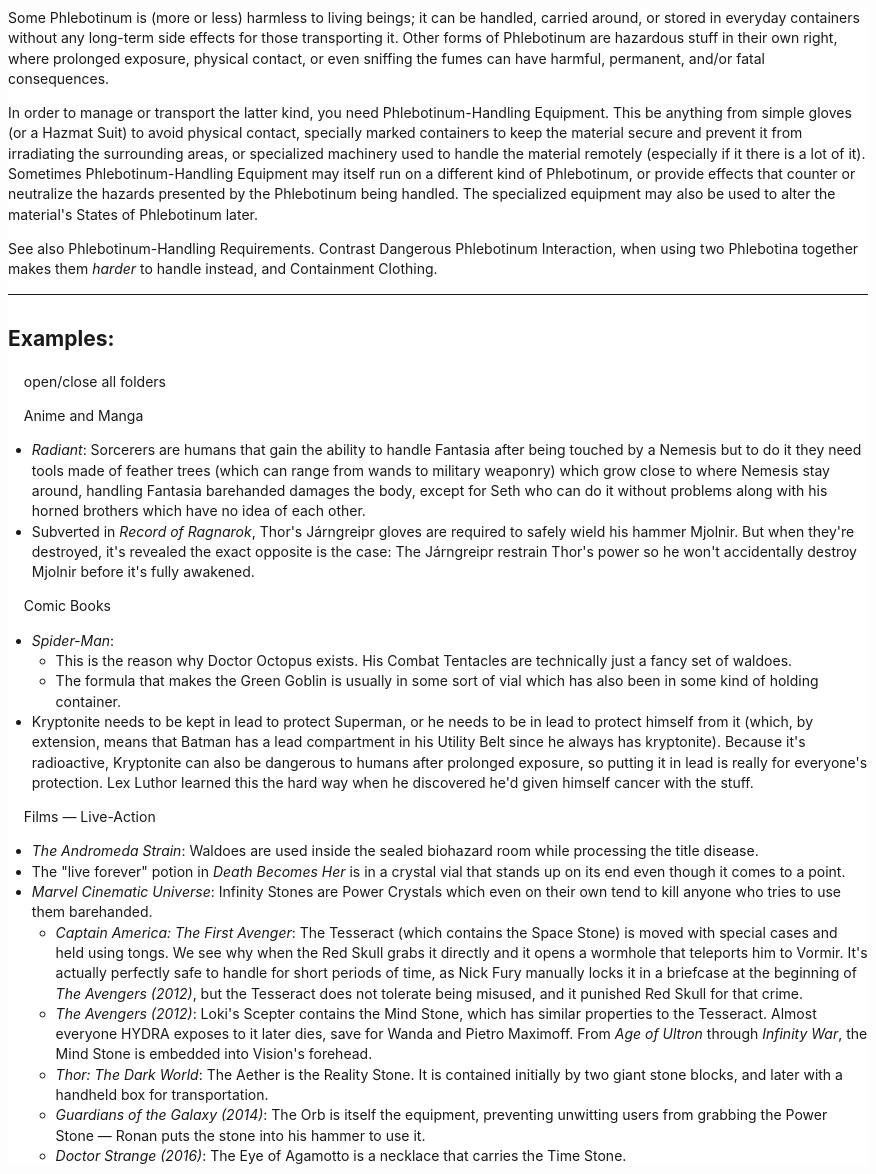 Some Phlebotinum is (more or less) harmless to living beings; it can be handled, carried around, or stored in everyday containers without any long-term side effects for those transporting it. Other forms of Phlebotinum are hazardous stuff in their own right, where prolonged exposure, physical contact, or even sniffing the fumes can have harmful, permanent, and/or fatal consequences.

In order to manage or transport the latter kind, you need Phlebotinum-Handling Equipment. This be anything from simple gloves (or a Hazmat Suit) to avoid physical contact, specially marked containers to keep the material secure and prevent it from irradiating the surrounding areas, or specialized machinery used to handle the material remotely (especially if it there is a lot of it). Sometimes Phlebotinum-Handling Equipment may itself run on a different kind of Phlebotinum, or provide effects that counter or neutralize the hazards presented by the Phlebotinum being handled. The specialized equipment may also be used to alter the material's States of Phlebotinum later.

See also Phlebotinum-Handling Requirements. Contrast Dangerous Phlebotinum Interaction, when using two Phlebotina together makes them _harder_ to handle instead, and Containment Clothing.

___

## Examples:

    open/close all folders 

    Anime and Manga 

-   _Radiant_: Sorcerers are humans that gain the ability to handle Fantasia after being touched by a Nemesis but to do it they need tools made of feather trees (which can range from wands to military weaponry) which grow close to where Nemesis stay around, handling Fantasia barehanded damages the body, except for Seth who can do it without problems along with his horned brothers which have no idea of each other.
-   Subverted in _Record of Ragnarok_, Thor's Járngreipr gloves are required to safely wield his hammer Mjolnir. But when they're destroyed, it's revealed the exact opposite is the case: The Járngreipr restrain Thor's power so he won't accidentally destroy Mjolnir before it's fully awakened.

    Comic Books 

-   _Spider-Man_:
    -   This is the reason why Doctor Octopus exists. His Combat Tentacles are technically just a fancy set of waldoes.
    -   The formula that makes the Green Goblin is usually in some sort of vial which has also been in some kind of holding container.
-   Kryptonite needs to be kept in lead to protect Superman, or he needs to be in lead to protect himself from it (which, by extension, means that Batman has a lead compartment in his Utility Belt since he always has kryptonite). Because it's radioactive, Kryptonite can also be dangerous to humans after prolonged exposure, so putting it in lead is really for everyone's protection. Lex Luthor learned this the hard way when he discovered he'd given himself cancer with the stuff.

    Films — Live-Action 

-   _The Andromeda Strain_: Waldoes are used inside the sealed biohazard room while processing the title disease.
-   The "live forever" potion in _Death Becomes Her_ is in a crystal vial that stands up on its end even though it comes to a point.
-   _Marvel Cinematic Universe_: Infinity Stones are Power Crystals which even on their own tend to kill anyone who tries to use them barehanded.
    -   _Captain America: The First Avenger_: The Tesseract (which contains the Space Stone) is moved with special cases and held using tongs. We see why when the Red Skull grabs it directly and it opens a wormhole that teleports him to Vormir. It's actually perfectly safe to handle for short periods of time, as Nick Fury manually locks it in a briefcase at the beginning of _The Avengers (2012)_, but the Tesseract does not tolerate being misused, and it punished Red Skull for that crime.
    -   _The Avengers (2012)_: Loki's Scepter contains the Mind Stone, which has similar properties to the Tesseract. Almost everyone HYDRA exposes to it later dies, save for Wanda and Pietro Maximoff. From _Age of Ultron_ through _Infinity War_, the Mind Stone is embedded into Vision's forehead.
    -   _Thor: The Dark World_: The Aether is the Reality Stone. It is contained initially by two giant stone blocks, and later with a handheld box for transportation.
    -   _Guardians of the Galaxy (2014)_: The Orb is itself the equipment, preventing unwitting users from grabbing the Power Stone — Ronan puts the stone into his hammer to use it.
    -   _Doctor Strange (2016)_: The Eye of Agamotto is a necklace that carries the Time Stone.